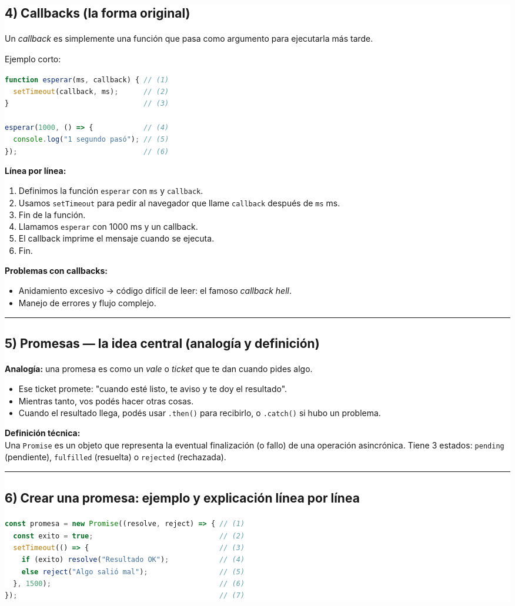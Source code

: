 
## 4) Callbacks (la forma original)
Un *callback* es simplemente una función que pasa como argumento para ejecutarla más tarde.

Ejemplo corto:  
```js
function esperar(ms, callback) { // (1)
  setTimeout(callback, ms);      // (2)
}                                // (3)

esperar(1000, () => {            // (4)
  console.log("1 segundo pasó"); // (5)
});                              // (6)
```
**Línea por línea:**
1. Definimos la función `esperar` con `ms` y `callback`.
2. Usamos `setTimeout` para pedir al navegador que llame `callback` después de `ms` ms.
3. Fin de la función.
4. Llamamos `esperar` con 1000 ms y un callback.
5. El callback imprime el mensaje cuando se ejecuta.
6. Fin.

**Problemas con callbacks:**
- Anidamiento excesivo → código difícil de leer: el famoso *callback hell*.
- Manejo de errores y flujo complejo.

---

## 5) Promesas — la idea central (analogía y definición)
**Analogía:** una promesa es como un *vale* o *ticket* que te dan cuando pides algo.  
- Ese ticket promete: "cuando esté listo, te aviso y te doy el resultado".  
- Mientras tanto, vos podés hacer otras cosas.
- Cuando el resultado llega, podés usar `.then()` para recibirlo, o `.catch()` si hubo un problema.

**Definición técnica:**  
Una `Promise` es un objeto que representa la eventual finalización (o fallo) de una operación asincrónica. Tiene 3 estados: `pending` (pendiente), `fulfilled` (resuelta) o `rejected` (rechazada).

---

## 6) Crear una promesa: ejemplo y explicación línea por línea

```js
const promesa = new Promise((resolve, reject) => { // (1)
  const exito = true;                              // (2)
  setTimeout(() => {                               // (3)
    if (exito) resolve("Resultado OK");            // (4)
    else reject("Algo salió mal");                 // (5)
  }, 1500);                                        // (6)
});                                                // (7)
```
